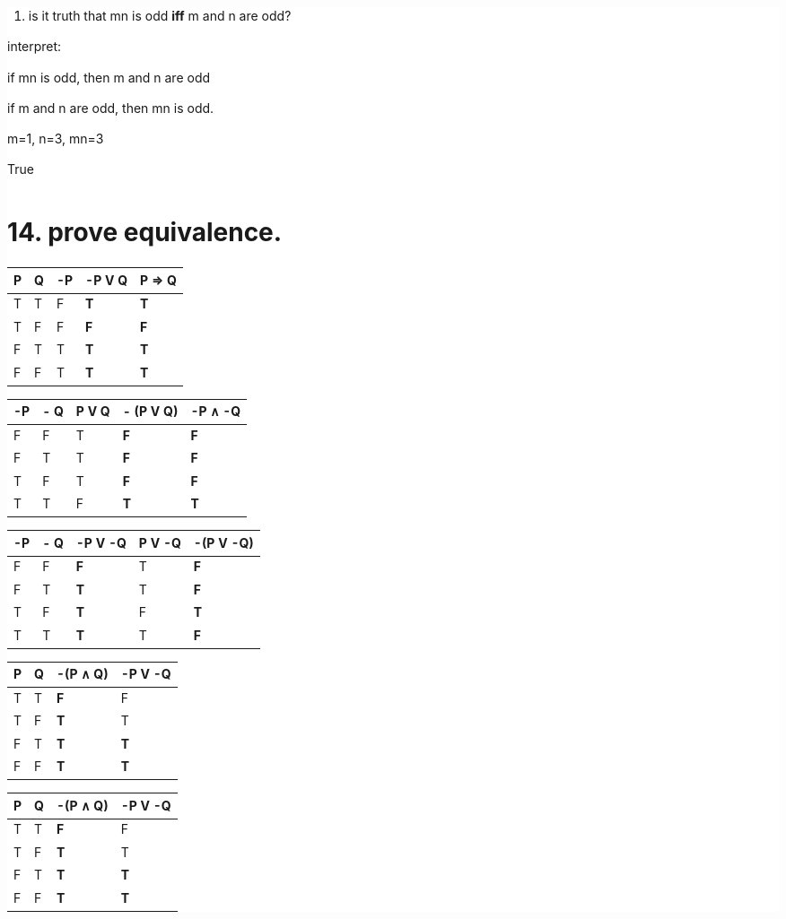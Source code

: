 1.  is it truth that mn is odd **iff** m and n are odd?

interpret:

if mn is odd, then m and n are odd

if m and n are odd, then mn is odd.

m=1, n=3, mn=3

True

# 14. prove equivalence.

| P | Q | -P | **-P V Q** | **P ⇒ Q** |
| --- | --- | --- | --- | --- |
| T | T | F | **T** | **T** |
| T | F | F | **F** | **F** |
| F | T | T | **T** | **T** |
| F | F | T | **T** | **T** |

| -P | - Q | P V Q | **- (P V Q)** | **-P ∧ -Q** |
| --- | --- | --- | --- | --- |
| F | F | T | **F** | **F** |
| F | T | T | **F** | **F** |
| T | F | T | **F** | **F** |
| T | T | F | **T** | **T** |

| -P | - Q | **-P V -Q** | P V -Q | **-(P V -Q)** |
| --- | --- | --- | --- | --- |
| F | F | **F** | T | **F** |
| F | T | **T** | T | **F** |
| T | F | **T** | F | **T** |
| T | T | **T** | T | **F** |

| P | Q | **-(P ∧ Q)** | **-P V -Q** |
| --- | --- | --- | --- |
| T | T | **F** | F |
| T | F | **T** | T |
| F | T | **T** | **T** |
| F | F | **T** | **T** |

| P | Q | **-(P ∧ Q)** | **-P V -Q** |
| --- | --- | --- | --- |
| T | T | **F** | F |
| T | F | **T** | T |
| F | T | **T** | **T** |
| F | F | **T** | **T** |
